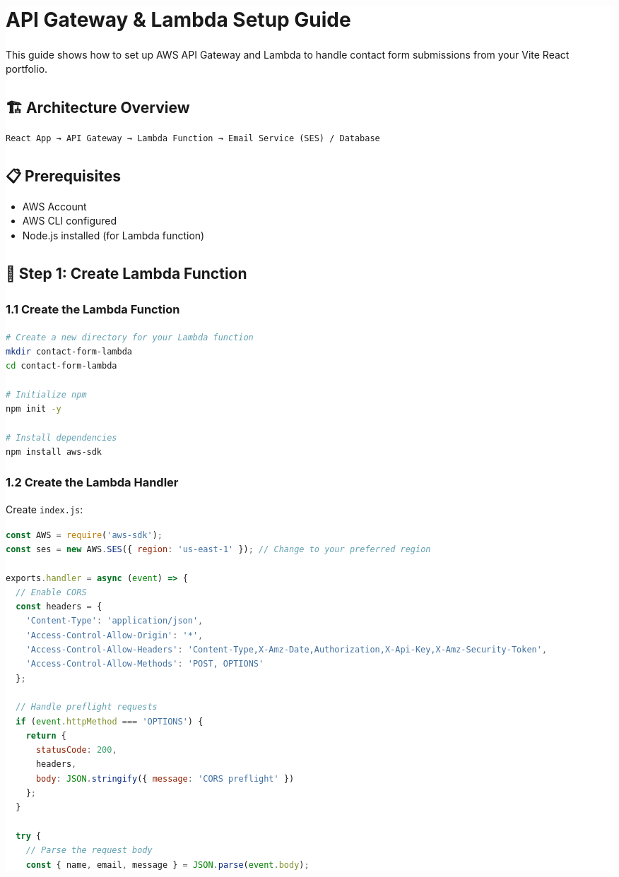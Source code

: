 # API Gateway & Lambda Setup Guide

This guide shows how to set up AWS API Gateway and Lambda to handle contact form submissions from your Vite React portfolio.

## 🏗️ Architecture Overview

```
React App → API Gateway → Lambda Function → Email Service (SES) / Database
```

## 📋 Prerequisites

- AWS Account
- AWS CLI configured
- Node.js installed (for Lambda function)

## 🚀 Step 1: Create Lambda Function

### 1.1 Create the Lambda Function

```bash
# Create a new directory for your Lambda function
mkdir contact-form-lambda
cd contact-form-lambda

# Initialize npm
npm init -y

# Install dependencies
npm install aws-sdk
```

### 1.2 Create the Lambda Handler

Create `index.js`:

```javascript
const AWS = require('aws-sdk');
const ses = new AWS.SES({ region: 'us-east-1' }); // Change to your preferred region

exports.handler = async (event) => {
  // Enable CORS
  const headers = {
    'Content-Type': 'application/json',
    'Access-Control-Allow-Origin': '*',
    'Access-Control-Allow-Headers': 'Content-Type,X-Amz-Date,Authorization,X-Api-Key,X-Amz-Security-Token',
    'Access-Control-Allow-Methods': 'POST, OPTIONS'
  };

  // Handle preflight requests
  if (event.httpMethod === 'OPTIONS') {
    return {
      statusCode: 200,
      headers,
      body: JSON.stringify({ message: 'CORS preflight' })
    };
  }

  try {
    // Parse the request body
    const { name, email, message } = JSON.parse(event.body);
```